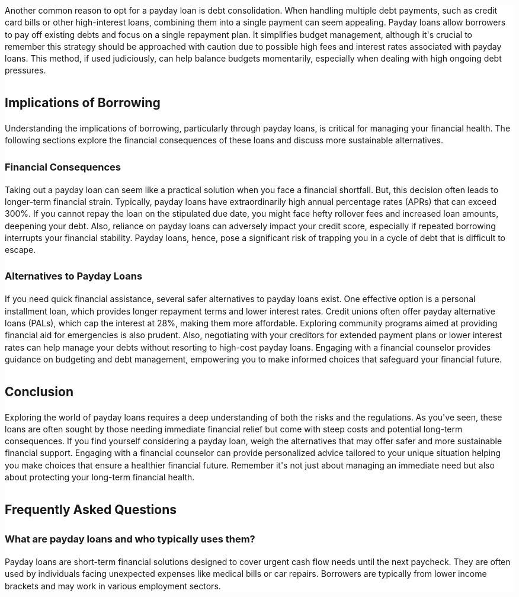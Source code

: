 Another common reason to opt for a payday loan is debt consolidation. When handling multiple debt payments, such as credit card bills or other high-interest loans, combining them into a single payment can seem appealing. Payday loans allow borrowers to pay off existing debts and focus on a single repayment plan. It simplifies budget management, although it's crucial to remember this strategy should be approached with caution due to possible high fees and interest rates associated with payday loans. This method, if used judiciously, can help balance budgets momentarily, especially when dealing with high ongoing debt pressures.

Implications of Borrowing
-------------------------

Understanding the implications of borrowing, particularly through payday loans, is critical for managing your financial health. The following sections explore the financial consequences of these loans and discuss more sustainable alternatives.

### Financial Consequences

Taking out a payday loan can seem like a practical solution when you face a financial shortfall. But, this decision often leads to longer-term financial strain. Typically, payday loans have extraordinarily high annual percentage rates (APRs) that can exceed 300%. If you cannot repay the loan on the stipulated due date, you might face hefty rollover fees and increased loan amounts, deepening your debt. Also, reliance on payday loans can adversely impact your credit score, especially if repeated borrowing interrupts your financial stability. Payday loans, hence, pose a significant risk of trapping you in a cycle of debt that is difficult to escape.

### Alternatives to Payday Loans

If you need quick financial assistance, several safer alternatives to payday loans exist. One effective option is a personal installment loan, which provides longer repayment terms and lower interest rates. Credit unions often offer payday alternative loans (PALs), which cap the interest at 28%, making them more affordable. Exploring community programs aimed at providing financial aid for emergencies is also prudent. Also, negotiating with your creditors for extended payment plans or lower interest rates can help manage your debts without resorting to high-cost payday loans. Engaging with a financial counselor provides guidance on budgeting and debt management, empowering you to make informed choices that safeguard your financial future.

Conclusion
----------

Exploring the world of payday loans requires a deep understanding of both the risks and the regulations. As you've seen, these loans are often sought by those needing immediate financial relief but come with steep costs and potential long-term consequences. If you find yourself considering a payday loan, weigh the alternatives that may offer safer and more sustainable financial support. Engaging with a financial counselor can provide personalized advice tailored to your unique situation helping you make choices that ensure a healthier financial future. Remember it's not just about managing an immediate need but also about protecting your long-term financial health.

Frequently Asked Questions
--------------------------

### What are payday loans and who typically uses them?

Payday loans are short-term financial solutions designed to cover urgent cash flow needs until the next paycheck. They are often used by individuals facing unexpected expenses like medical bills or car repairs. Borrowers are typically from lower income brackets and may work in various employment sectors.
